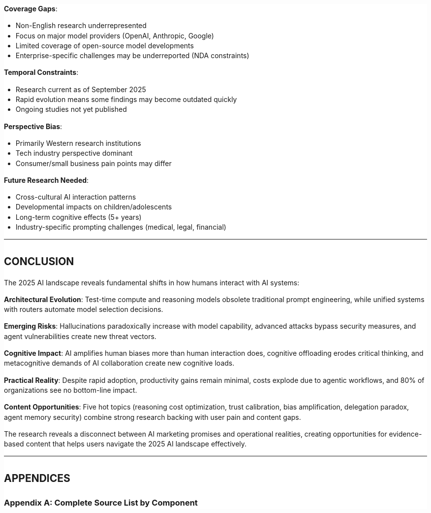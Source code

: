 **Coverage Gaps**:
- Non-English research underrepresented
- Focus on major model providers (OpenAI, Anthropic, Google)
- Limited coverage of open-source model developments
- Enterprise-specific challenges may be underreported (NDA constraints)

**Temporal Constraints**:
- Research current as of September 2025
- Rapid evolution means some findings may become outdated quickly
- Ongoing studies not yet published

**Perspective Bias**:
- Primarily Western research institutions
- Tech industry perspective dominant
- Consumer/small business pain points may differ

**Future Research Needed**:
- Cross-cultural AI interaction patterns
- Developmental impacts on children/adolescents
- Long-term cognitive effects (5+ years)
- Industry-specific prompting challenges (medical, legal, financial)

---

## CONCLUSION

The 2025 AI landscape reveals fundamental shifts in how humans interact with AI systems:

**Architectural Evolution**: Test-time compute and reasoning models obsolete traditional prompt engineering, while unified systems with routers automate model selection decisions.

**Emerging Risks**: Hallucinations paradoxically increase with model capability, advanced attacks bypass security measures, and agent vulnerabilities create new threat vectors.

**Cognitive Impact**: AI amplifies human biases more than human interaction does, cognitive offloading erodes critical thinking, and metacognitive demands of AI collaboration create new cognitive loads.

**Practical Reality**: Despite rapid adoption, productivity gains remain minimal, costs explode due to agentic workflows, and 80% of organizations see no bottom-line impact.

**Content Opportunities**: Five hot topics (reasoning cost optimization, trust calibration, bias amplification, delegation paradox, agent memory security) combine strong research backing with user pain and content gaps.

The research reveals a disconnect between AI marketing promises and operational realities, creating opportunities for evidence-based content that helps users navigate the 2025 AI landscape effectively.

---

## APPENDICES

### Appendix A: Complete Source List by Component

